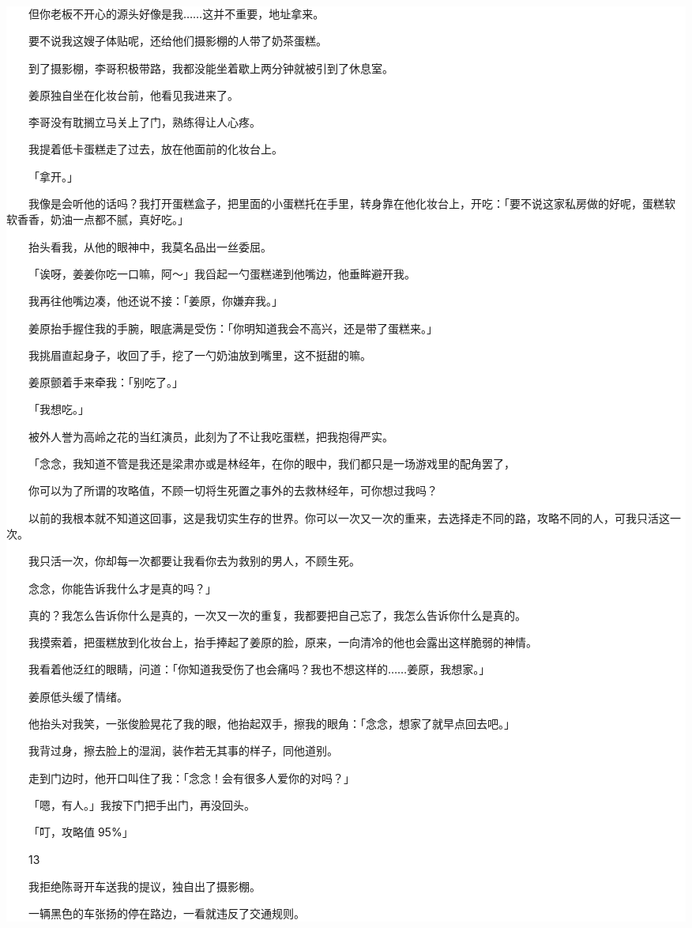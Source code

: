 &emsp;&emsp;但你老板不开心的源头好像是我……这并不重要，地址拿来。  
  
&emsp;&emsp;要不说我这嫂子体贴呢，还给他们摄影棚的人带了奶茶蛋糕。  
  
&emsp;&emsp;到了摄影棚，李哥积极带路，我都没能坐着歇上两分钟就被引到了休息室。  
  
&emsp;&emsp;姜原独自坐在化妆台前，他看见我进来了。  
  
&emsp;&emsp;李哥没有耽搁立马关上了门，熟练得让人心疼。  
  
&emsp;&emsp;我提着低卡蛋糕走了过去，放在他面前的化妆台上。  
  
&emsp;&emsp;「拿开。」  
  
&emsp;&emsp;我像是会听他的话吗？我打开蛋糕盒子，把里面的小蛋糕托在手里，转身靠在他化妆台上，开吃：「要不说这家私房做的好呢，蛋糕软软香香，奶油一点都不腻，真好吃。」  
  
&emsp;&emsp;抬头看我，从他的眼神中，我莫名品出一丝委屈。  
  
&emsp;&emsp;「诶呀，姜姜你吃一口嘛，阿～」我舀起一勺蛋糕递到他嘴边，他垂眸避开我。  
  
&emsp;&emsp;我再往他嘴边凑，他还说不接：「姜原，你嫌弃我。」  
  
&emsp;&emsp;姜原抬手握住我的手腕，眼底满是受伤：「你明知道我会不高兴，还是带了蛋糕来。」  
  
&emsp;&emsp;我挑眉直起身子，收回了手，挖了一勺奶油放到嘴里，这不挺甜的嘛。  
  
&emsp;&emsp;姜原颤着手来牵我：「别吃了。」  
  
&emsp;&emsp;「我想吃。」  
  
&emsp;&emsp;被外人誉为高岭之花的当红演员，此刻为了不让我吃蛋糕，把我抱得严实。  
  
&emsp;&emsp;「念念，我知道不管是我还是梁肃亦或是林经年，在你的眼中，我们都只是一场游戏里的配角罢了，  
  
&emsp;&emsp;你可以为了所谓的攻略值，不顾一切将生死置之事外的去救林经年，可你想过我吗？  
  
&emsp;&emsp;以前的我根本就不知道这回事，这是我切实生存的世界。你可以一次又一次的重来，去选择走不同的路，攻略不同的人，可我只活这一次。  
  
&emsp;&emsp;我只活一次，你却每一次都要让我看你去为救别的男人，不顾生死。  
  
&emsp;&emsp;念念，你能告诉我什么才是真的吗？」  
  
&emsp;&emsp;真的？我怎么告诉你什么是真的，一次又一次的重复，我都要把自己忘了，我怎么告诉你什么是真的。  
  
&emsp;&emsp;我摸索着，把蛋糕放到化妆台上，抬手捧起了姜原的脸，原来，一向清冷的他也会露出这样脆弱的神情。  
  
&emsp;&emsp;我看着他泛红的眼睛，问道：「你知道我受伤了也会痛吗？我也不想这样的……姜原，我想家。」  
  
&emsp;&emsp;姜原低头缓了情绪。  
  
&emsp;&emsp;他抬头对我笑，一张俊脸晃花了我的眼，他抬起双手，擦我的眼角：「念念，想家了就早点回去吧。」  
  
&emsp;&emsp;我背过身，擦去脸上的湿润，装作若无其事的样子，同他道别。  
  
&emsp;&emsp;走到门边时，他开口叫住了我：「念念！会有很多人爱你的对吗？」  
  
&emsp;&emsp;「嗯，有人。」我按下门把手出门，再没回头。  
  
&emsp;&emsp;「叮，攻略值 95%」  
  
&emsp;&emsp;13  
  
&emsp;&emsp;我拒绝陈哥开车送我的提议，独自出了摄影棚。  
  
&emsp;&emsp;一辆黑色的车张扬的停在路边，一看就违反了交通规则。  
  